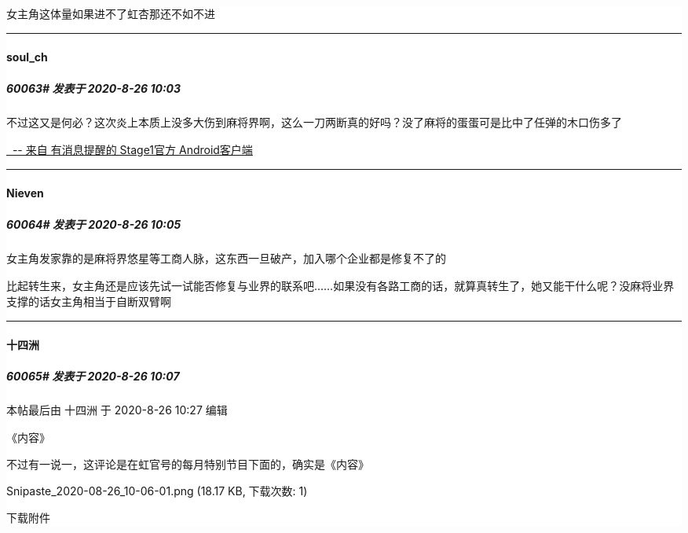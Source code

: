 


女主角这体量如果进不了虹杏那还不如不进







-----

####  soul_ch  
##### 60063#       发表于 2020-8-26 10:03




不过这又是何必？这次炎上本质上没多大伤到麻将界啊，这么一刀两断真的好吗？没了麻将的蛋蛋可是比中了任弹的木口伤多了

[  -- 来自 有消息提醒的 Stage1官方 Android客户端](https://www.coolapk.com/apk/140634)







-----

####  Nieven  
##### 60064#       发表于 2020-8-26 10:05




女主角发家靠的是麻将界悠星等工商人脉，这东西一旦破产，加入哪个企业都是修复不了的

比起转生来，女主角还是应该先试一试能否修复与业界的联系吧……如果没有各路工商的话，就算真转生了，她又能干什么呢？没麻将业界支撑的话女主角相当于自断双臂啊







-----

####  十四洲  
##### 60065#       发表于 2020-8-26 10:07



 本帖最后由 十四洲 于 2020-8-26 10:27 编辑 

《内容》

不过有一说一，这评论是在虹官号的每月特别节目下面的，确实是《内容》






Snipaste_2020-08-26_10-06-01.png
(18.17 KB, 下载次数: 1)




下载附件
